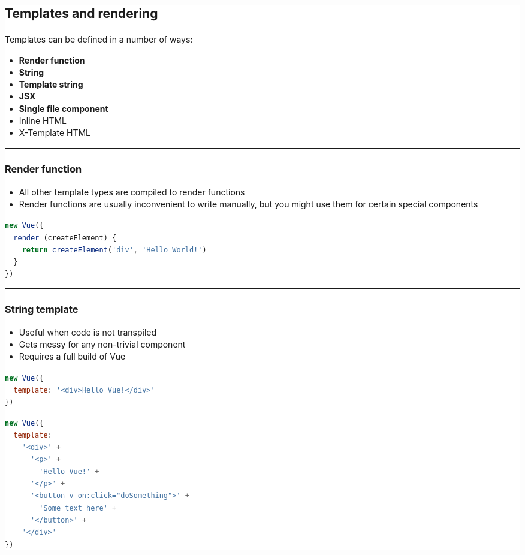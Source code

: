 
Templates and rendering
--------------------------------------------------------------------------------

Templates can be defined in a number of ways:

- **Render function**
- **String**
- **Template string**
- **JSX**
- **Single file component**
- Inline HTML
- X-Template HTML

----

### Render function

- All other template types are compiled to render functions
- Render functions are usually inconvenient to write manually, but you might use
  them for certain special components

```js
new Vue({
  render (createElement) {
    return createElement('div', 'Hello World!')
  }
})
```

----

### String template

- Useful when code is not transpiled
- Gets messy for any non-trivial component
- Requires a full build of Vue

```js
new Vue({
  template: '<div>Hello Vue!</div>'
})
```

```js
new Vue({
  template:
    '<div>' +
      '<p>' +
        'Hello Vue!' +
      '</p>' +
      '<button v-on:click="doSomething">' +
        'Some text here' +
      '</button>' +
    '</div>'
})
```
